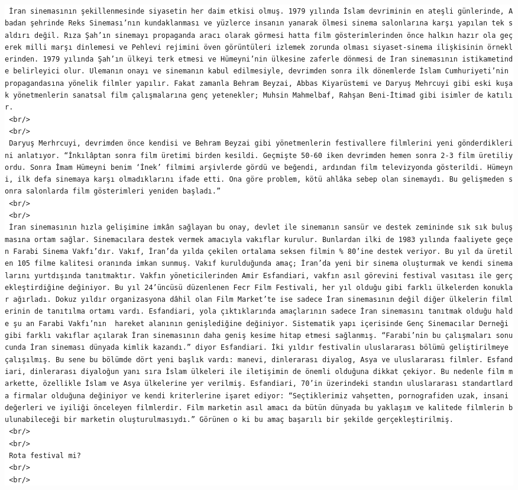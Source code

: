      İran sinemasının şekillenmesinde siyasetin her daim etkisi olmuş. 1979 yılında İslam devriminin en ateşli günlerinde, Abadan şehrinde Reks Sineması’nın kundaklanması ve yüzlerce insanın yanarak ölmesi sinema salonlarına karşı yapılan tek saldırı değil. Rıza Şah’ın sinemayı propaganda aracı olarak görmesi hatta film gösterimlerinden önce halkın hazır ola geçerek milli marşı dinlemesi ve Pehlevi rejimini öven görüntüleri izlemek zorunda olması siyaset-sinema ilişkisinin örneklerinden. 1979 yılında Şah’ın ülkeyi terk etmesi ve Hümeyni’nin ülkesine zaferle dönmesi de İran sinemasının istikametinde belirleyici olur. Ulemanın onayı ve sinemanın kabul edilmesiyle, devrimden sonra ilk dönemlerde İslam Cumhuriyeti’nin propagandasına yönelik filmler yapılır. Fakat zamanla Behram Beyzai, Abbas Kiyarüstemi ve Daryuş Mehrcuyi gibi eski kuşak yönetmenlerin sanatsal film çalışmalarına genç yetenekler; Muhsin Mahmelbaf, Rahşan Beni-İtimad gibi isimler de katılır.
     <br/>
     <br/>
     Daryuş Merhrcuyi, devrimden önce kendisi ve Behram Beyzai gibi yönetmenlerin festivallere filmlerini yeni gönderdiklerini anlatıyor. “İnkılâptan sonra film üretimi birden kesildi. Geçmişte 50-60 iken devrimden hemen sonra 2-3 film üretiliyordu. Sonra İmam Hümeyni benim ‘İnek’ filmimi arşivlerde gördü ve beğendi, ardından film televizyonda gösterildi. Hümeyni, ilk defa sinemaya karşı olmadıklarını ifade etti. Ona göre problem, kötü ahlâka sebep olan sinemaydı. Bu gelişmeden sonra salonlarda film gösterimleri yeniden başladı.”
     <br/>
     <br/>
     İran sinemasının hızla gelişimine imkân sağlayan bu onay, devlet ile sinemanın sansür ve destek zemininde sık sık buluşmasına ortam sağlar. Sinemacılara destek vermek amacıyla vakıflar kurulur. Bunlardan ilki de 1983 yılında faaliyete geçen Farabi Sinema Vakfı’dır. Vakıf, İran’da yılda çekilen ortalama seksen filmin % 80’ine destek veriyor. Bu yıl da üretilen 105 filme kalitesi oranında imkan sunmuş. Vakıf kurulduğunda amaç; İran’da yeni bir sinema oluşturmak ve kendi sinemalarını yurtdışında tanıtmaktır. Vakfın yöneticilerinden Amir Esfandiari, vakfın asıl görevini festival vasıtası ile gerçekleştirdiğine değiniyor. Bu yıl 24’üncüsü düzenlenen Fecr Film Festivali, her yıl olduğu gibi farklı ülkelerden konuklar ağırladı. Dokuz yıldır organizasyona dâhil olan Film Market’te ise sadece İran sinemasının değil diğer ülkelerin filmlerinin de tanıtılma ortamı vardı. Esfandiari, yola çıktıklarında amaçlarının sadece İran sinemasını tanıtmak olduğu halde şu an Farabi Vakfı’nın  hareket alanının genişlediğine değiniyor. Sistematik yapı içerisinde Genç Sinemacılar Derneği gibi farklı vakıflar açılarak İran sinemasının daha geniş kesime hitap etmesi sağlanmış. “Farabi’nin bu çalışmaları sonucunda İran sineması dünyada kimlik kazandı.” diyor Esfandiari. İki yıldır festivalin uluslararası bölümü geliştirilmeye çalışılmış. Bu sene bu bölümde dört yeni başlık vardı: manevi, dinlerarası diyalog, Asya ve uluslararası filmler. Esfandiari, dinlerarası diyaloğun yanı sıra İslam ülkeleri ile iletişimin de önemli olduğuna dikkat çekiyor. Bu nedenle film markette, özellikle İslam ve Asya ülkelerine yer verilmiş. Esfandiari, 70’in üzerindeki standın uluslararası standartlarda firmalar olduğuna değiniyor ve kendi kriterlerine işaret ediyor: “Seçtiklerimiz vahşetten, pornografiden uzak, insani değerleri ve iyiliği önceleyen filmlerdir. Film marketin asıl amacı da bütün dünyada bu yaklaşım ve kalitede filmlerin bulunabileceği bir marketin oluşturulmasıydı.” Görünen o ki bu amaç başarılı bir şekilde gerçekleştirilmiş.
     <br/>
     <br/>
     Rota festival mi?
     <br/>
     <br/>